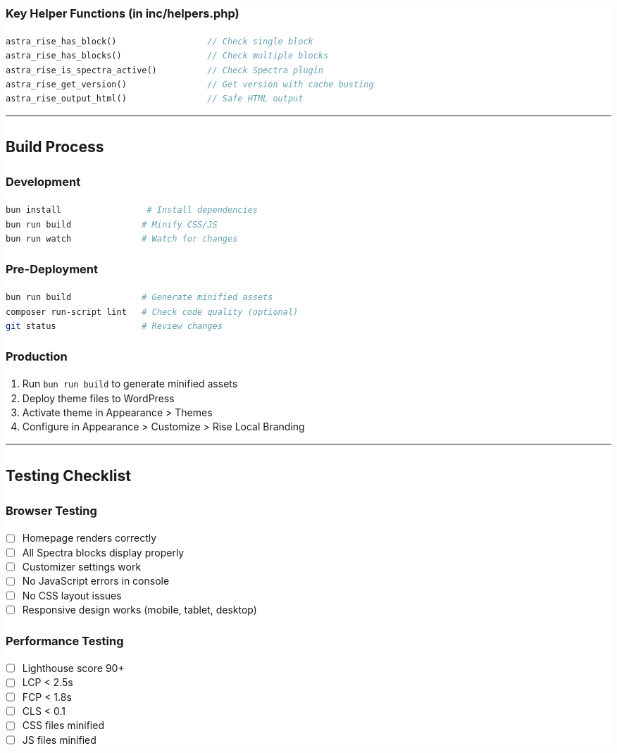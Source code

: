 ### Key Helper Functions (in inc/helpers.php)
```php
astra_rise_has_block()                  // Check single block
astra_rise_has_blocks()                 // Check multiple blocks
astra_rise_is_spectra_active()          // Check Spectra plugin
astra_rise_get_version()                // Get version with cache busting
astra_rise_output_html()                // Safe HTML output
```

---

## Build Process

### Development
```bash
bun install                 # Install dependencies
bun run build              # Minify CSS/JS
bun run watch              # Watch for changes
```

### Pre-Deployment
```bash
bun run build              # Generate minified assets
composer run-script lint   # Check code quality (optional)
git status                 # Review changes
```

### Production
1. Run `bun run build` to generate minified assets
2. Deploy theme files to WordPress
3. Activate theme in Appearance > Themes
4. Configure in Appearance > Customize > Rise Local Branding

---

## Testing Checklist

### Browser Testing
- [ ] Homepage renders correctly
- [ ] All Spectra blocks display properly
- [ ] Customizer settings work
- [ ] No JavaScript errors in console
- [ ] No CSS layout issues
- [ ] Responsive design works (mobile, tablet, desktop)

### Performance Testing
- [ ] Lighthouse score 90+
- [ ] LCP < 2.5s
- [ ] FCP < 1.8s
- [ ] CLS < 0.1
- [ ] CSS files minified
- [ ] JS files minified
